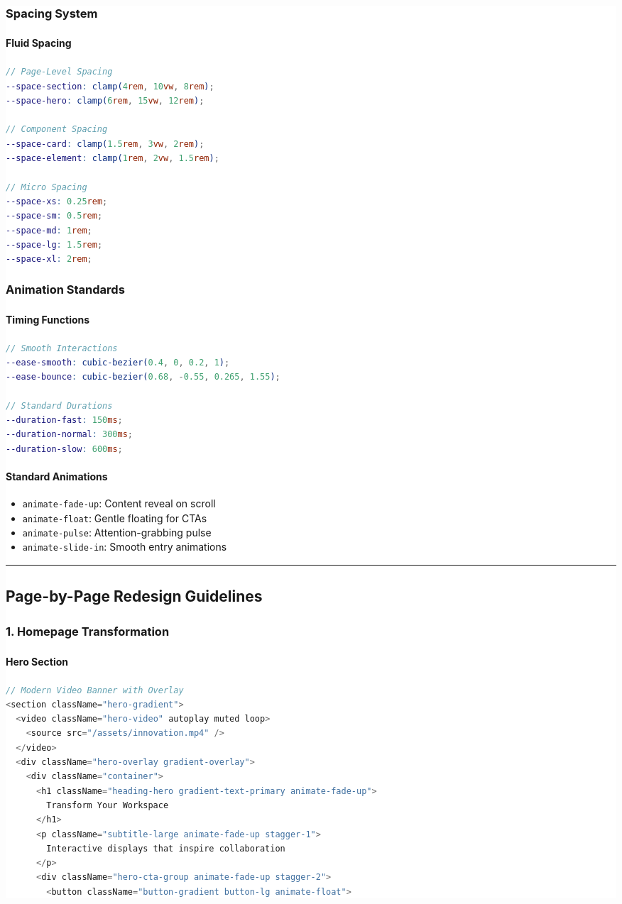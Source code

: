 ### Spacing System

#### Fluid Spacing
```scss
// Page-Level Spacing
--space-section: clamp(4rem, 10vw, 8rem);
--space-hero: clamp(6rem, 15vw, 12rem);

// Component Spacing
--space-card: clamp(1.5rem, 3vw, 2rem);
--space-element: clamp(1rem, 2vw, 1.5rem);

// Micro Spacing
--space-xs: 0.25rem;
--space-sm: 0.5rem;
--space-md: 1rem;
--space-lg: 1.5rem;
--space-xl: 2rem;
```

### Animation Standards

#### Timing Functions
```scss
// Smooth Interactions
--ease-smooth: cubic-bezier(0.4, 0, 0.2, 1);
--ease-bounce: cubic-bezier(0.68, -0.55, 0.265, 1.55);

// Standard Durations
--duration-fast: 150ms;
--duration-normal: 300ms;
--duration-slow: 600ms;
```

#### Standard Animations
- `animate-fade-up`: Content reveal on scroll
- `animate-float`: Gentle floating for CTAs
- `animate-pulse`: Attention-grabbing pulse
- `animate-slide-in`: Smooth entry animations

---

## Page-by-Page Redesign Guidelines

### 1. Homepage Transformation

#### Hero Section
```typescript
// Modern Video Banner with Overlay
<section className="hero-gradient">
  <video className="hero-video" autoplay muted loop>
    <source src="/assets/innovation.mp4" />
  </video>
  <div className="hero-overlay gradient-overlay">
    <div className="container">
      <h1 className="heading-hero gradient-text-primary animate-fade-up">
        Transform Your Workspace
      </h1>
      <p className="subtitle-large animate-fade-up stagger-1">
        Interactive displays that inspire collaboration
      </p>
      <div className="hero-cta-group animate-fade-up stagger-2">
        <button className="button-gradient button-lg animate-float">
```
